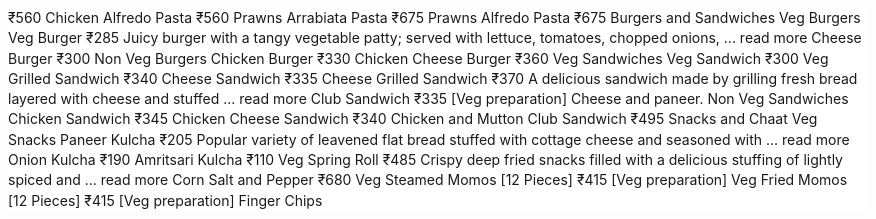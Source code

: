 ₹560
Chicken Alfredo Pasta
₹560
Prawns Arrabiata Pasta
₹675
Prawns Alfredo Pasta
₹675
Burgers and Sandwiches
Veg Burgers
Veg Burger
₹285
Juicy burger with a tangy vegetable patty; served with lettuce, tomatoes, chopped onions, ...
 read more
Cheese Burger
₹300
Non Veg Burgers
Chicken Burger
₹330
Chicken Cheese Burger
₹360
Veg Sandwiches
Veg Sandwich
₹300
Veg Grilled Sandwich
₹340
Cheese Sandwich
₹335
Cheese Grilled Sandwich
₹370
A delicious sandwich made by grilling fresh bread layered with cheese and stuffed ...
 read more
Club Sandwich
₹335
[Veg preparation] Cheese and paneer.
Non Veg Sandwiches
Chicken Sandwich
₹345
Chicken Cheese Sandwich
₹340
Chicken and Mutton Club Sandwich
₹495
Snacks and Chaat
Veg Snacks
Paneer Kulcha
₹205
Popular variety of leavened flat bread stuffed with cottage cheese and seasoned with ...
 read more
Onion Kulcha
₹190
Amritsari Kulcha
₹110
Veg Spring Roll
₹485
Crispy deep fried snacks filled with a delicious stuffing of lightly spiced and ...
 read more
Corn Salt and Pepper
₹680
Veg Steamed Momos [12 Pieces]
₹415
[Veg preparation]
Veg Fried Momos [12 Pieces]
₹415
[Veg preparation]
Finger Chips